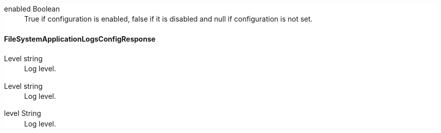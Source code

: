 <div>
<pulumi-choosable type="language" values="yaml">
<dl class="resources-properties"><dt class="property-optional"
            title="Optional">
        <span id="enabled_yaml">
<a data-swiftype-name="resource-property" data-swiftype-type="text" href="#enabled_yaml" style="color: inherit; text-decoration: inherit;">enabled</a>
</span>
        <span class="property-indicator"></span>
        <span class="property-type">Boolean</span>
    </dt>
    <dd>True if configuration is enabled, false if it is disabled and null if configuration is not set.</dd></dl>
</pulumi-choosable>
</div>

<h4 id="filesystemapplicationlogsconfigresponse">File<wbr>System<wbr>Application<wbr>Logs<wbr>Config<wbr>Response</h4>



<div>
<pulumi-choosable type="language" values="csharp">
<dl class="resources-properties"><dt class="property-optional"
            title="Optional">
        <span id="level_csharp">
<a data-swiftype-name="resource-property" data-swiftype-type="text" href="#level_csharp" style="color: inherit; text-decoration: inherit;">Level</a>
</span>
        <span class="property-indicator"></span>
        <span class="property-type">string</span>
    </dt>
    <dd>Log level.</dd></dl>
</pulumi-choosable>
</div>

<div>
<pulumi-choosable type="language" values="go">
<dl class="resources-properties"><dt class="property-optional"
            title="Optional">
        <span id="level_go">
<a data-swiftype-name="resource-property" data-swiftype-type="text" href="#level_go" style="color: inherit; text-decoration: inherit;">Level</a>
</span>
        <span class="property-indicator"></span>
        <span class="property-type">string</span>
    </dt>
    <dd>Log level.</dd></dl>
</pulumi-choosable>
</div>

<div>
<pulumi-choosable type="language" values="java">
<dl class="resources-properties"><dt class="property-optional"
            title="Optional">
        <span id="level_java">
<a data-swiftype-name="resource-property" data-swiftype-type="text" href="#level_java" style="color: inherit; text-decoration: inherit;">level</a>
</span>
        <span class="property-indicator"></span>
        <span class="property-type">String</span>
    </dt>
    <dd>Log level.</dd></dl>
</pulumi-choosable>
</div>
